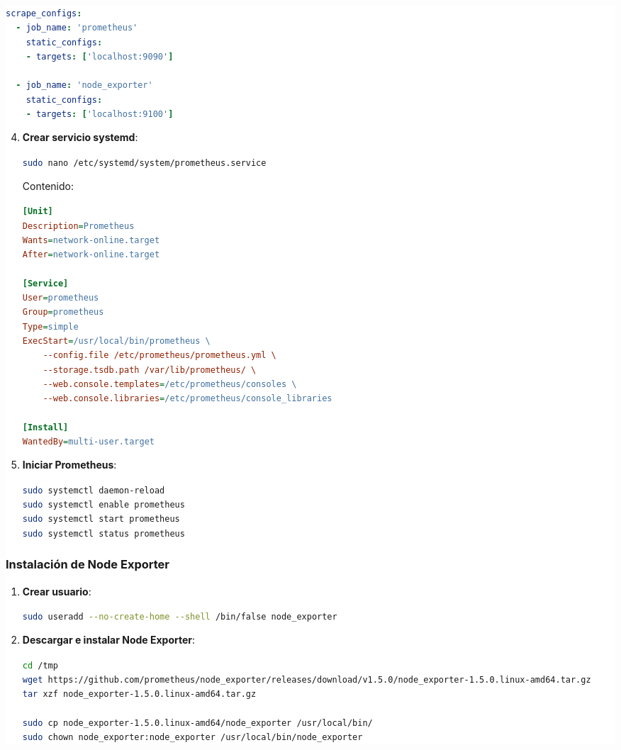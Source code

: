    ```yaml
   scrape_configs:
     - job_name: 'prometheus'
       static_configs:
       - targets: ['localhost:9090']
   
     - job_name: 'node_exporter'
       static_configs:
       - targets: ['localhost:9100']
   ```

4. **Crear servicio systemd**:
   ```bash
   sudo nano /etc/systemd/system/prometheus.service
   ```
   
   Contenido:
   ```ini
   [Unit]
   Description=Prometheus
   Wants=network-online.target
   After=network-online.target
   
   [Service]
   User=prometheus
   Group=prometheus
   Type=simple
   ExecStart=/usr/local/bin/prometheus \
       --config.file /etc/prometheus/prometheus.yml \
       --storage.tsdb.path /var/lib/prometheus/ \
       --web.console.templates=/etc/prometheus/consoles \
       --web.console.libraries=/etc/prometheus/console_libraries
   
   [Install]
   WantedBy=multi-user.target
   ```

5. **Iniciar Prometheus**:
   ```bash
   sudo systemctl daemon-reload
   sudo systemctl enable prometheus
   sudo systemctl start prometheus
   sudo systemctl status prometheus
   ```

### Instalación de Node Exporter

1. **Crear usuario**:
   ```bash
   sudo useradd --no-create-home --shell /bin/false node_exporter
   ```

2. **Descargar e instalar Node Exporter**:
   ```bash
   cd /tmp
   wget https://github.com/prometheus/node_exporter/releases/download/v1.5.0/node_exporter-1.5.0.linux-amd64.tar.gz
   tar xzf node_exporter-1.5.0.linux-amd64.tar.gz
   
   sudo cp node_exporter-1.5.0.linux-amd64/node_exporter /usr/local/bin/
   sudo chown node_exporter:node_exporter /usr/local/bin/node_exporter
   ```
